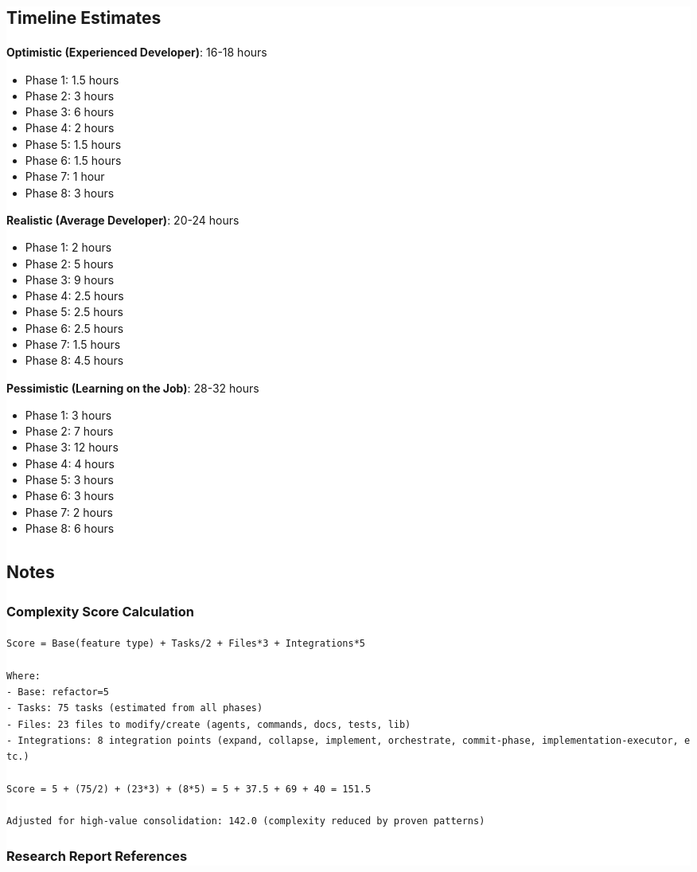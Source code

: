 ## Timeline Estimates

**Optimistic (Experienced Developer)**: 16-18 hours
- Phase 1: 1.5 hours
- Phase 2: 3 hours
- Phase 3: 6 hours
- Phase 4: 2 hours
- Phase 5: 1.5 hours
- Phase 6: 1.5 hours
- Phase 7: 1 hour
- Phase 8: 3 hours

**Realistic (Average Developer)**: 20-24 hours
- Phase 1: 2 hours
- Phase 2: 5 hours
- Phase 3: 9 hours
- Phase 4: 2.5 hours
- Phase 5: 2.5 hours
- Phase 6: 2.5 hours
- Phase 7: 1.5 hours
- Phase 8: 4.5 hours

**Pessimistic (Learning on the Job)**: 28-32 hours
- Phase 1: 3 hours
- Phase 2: 7 hours
- Phase 3: 12 hours
- Phase 4: 4 hours
- Phase 5: 3 hours
- Phase 6: 3 hours
- Phase 7: 2 hours
- Phase 8: 6 hours

## Notes

### Complexity Score Calculation

```
Score = Base(feature type) + Tasks/2 + Files*3 + Integrations*5

Where:
- Base: refactor=5
- Tasks: 75 tasks (estimated from all phases)
- Files: 23 files to modify/create (agents, commands, docs, tests, lib)
- Integrations: 8 integration points (expand, collapse, implement, orchestrate, commit-phase, implementation-executor, etc.)

Score = 5 + (75/2) + (23*3) + (8*5) = 5 + 37.5 + 69 + 40 = 151.5

Adjusted for high-value consolidation: 142.0 (complexity reduced by proven patterns)
```

### Research Report References
